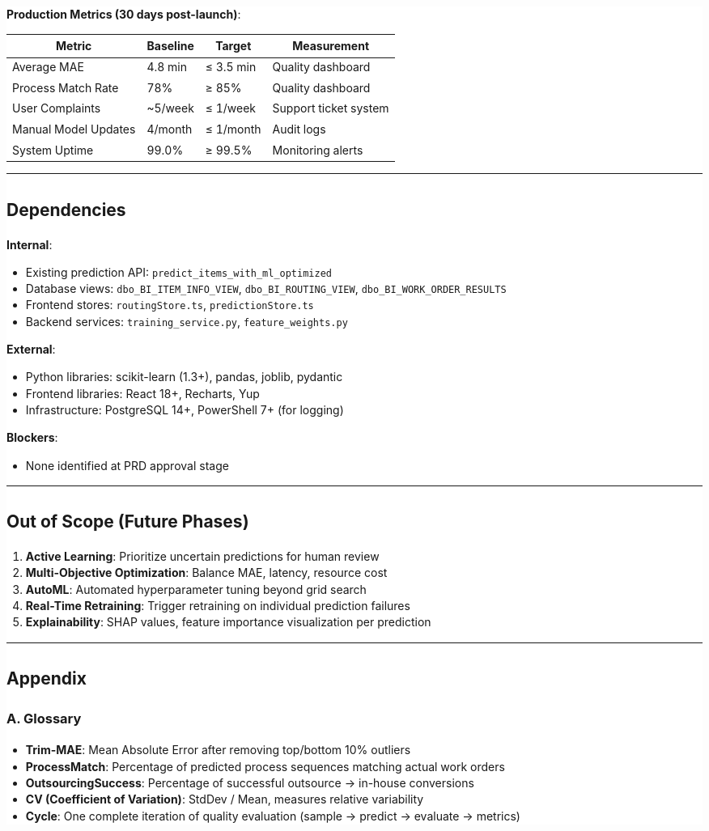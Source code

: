 **Production Metrics (30 days post-launch)**:

| Metric | Baseline | Target | Measurement |
|--------|----------|--------|-------------|
| Average MAE | 4.8 min | ≤ 3.5 min | Quality dashboard |
| Process Match Rate | 78% | ≥ 85% | Quality dashboard |
| User Complaints | ~5/week | ≤ 1/week | Support ticket system |
| Manual Model Updates | 4/month | ≤ 1/month | Audit logs |
| System Uptime | 99.0% | ≥ 99.5% | Monitoring alerts |

---

## Dependencies

**Internal**:
- Existing prediction API: `predict_items_with_ml_optimized`
- Database views: `dbo_BI_ITEM_INFO_VIEW`, `dbo_BI_ROUTING_VIEW`, `dbo_BI_WORK_ORDER_RESULTS`
- Frontend stores: `routingStore.ts`, `predictionStore.ts`
- Backend services: `training_service.py`, `feature_weights.py`

**External**:
- Python libraries: scikit-learn (1.3+), pandas, joblib, pydantic
- Frontend libraries: React 18+, Recharts, Yup
- Infrastructure: PostgreSQL 14+, PowerShell 7+ (for logging)

**Blockers**:
- None identified at PRD approval stage

---

## Out of Scope (Future Phases)

1. **Active Learning**: Prioritize uncertain predictions for human review
2. **Multi-Objective Optimization**: Balance MAE, latency, resource cost
3. **AutoML**: Automated hyperparameter tuning beyond grid search
4. **Real-Time Retraining**: Trigger retraining on individual prediction failures
5. **Explainability**: SHAP values, feature importance visualization per prediction

---

## Appendix

### A. Glossary

- **Trim-MAE**: Mean Absolute Error after removing top/bottom 10% outliers
- **ProcessMatch**: Percentage of predicted process sequences matching actual work orders
- **OutsourcingSuccess**: Percentage of successful outsource → in-house conversions
- **CV (Coefficient of Variation)**: StdDev / Mean, measures relative variability
- **Cycle**: One complete iteration of quality evaluation (sample → predict → evaluate → metrics)
